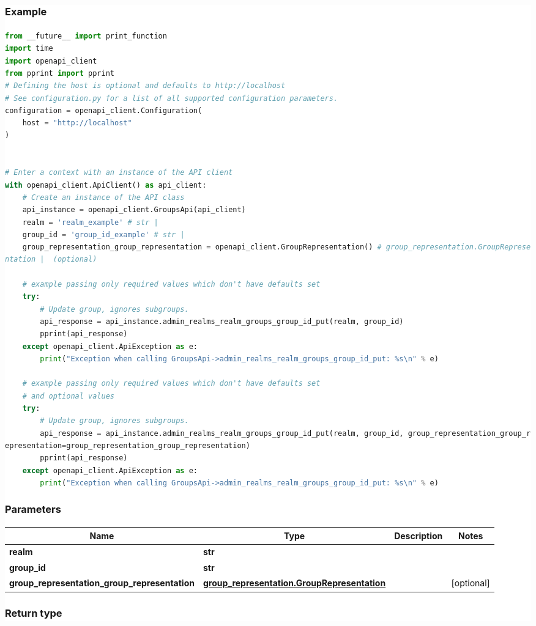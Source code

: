 ### Example

```python
from __future__ import print_function
import time
import openapi_client
from pprint import pprint
# Defining the host is optional and defaults to http://localhost
# See configuration.py for a list of all supported configuration parameters.
configuration = openapi_client.Configuration(
    host = "http://localhost"
)


# Enter a context with an instance of the API client
with openapi_client.ApiClient() as api_client:
    # Create an instance of the API class
    api_instance = openapi_client.GroupsApi(api_client)
    realm = 'realm_example' # str | 
    group_id = 'group_id_example' # str | 
    group_representation_group_representation = openapi_client.GroupRepresentation() # group_representation.GroupRepresentation |  (optional)

    # example passing only required values which don't have defaults set
    try:
        # Update group, ignores subgroups.
        api_response = api_instance.admin_realms_realm_groups_group_id_put(realm, group_id)
        pprint(api_response)
    except openapi_client.ApiException as e:
        print("Exception when calling GroupsApi->admin_realms_realm_groups_group_id_put: %s\n" % e)

    # example passing only required values which don't have defaults set
    # and optional values
    try:
        # Update group, ignores subgroups.
        api_response = api_instance.admin_realms_realm_groups_group_id_put(realm, group_id, group_representation_group_representation=group_representation_group_representation)
        pprint(api_response)
    except openapi_client.ApiException as e:
        print("Exception when calling GroupsApi->admin_realms_realm_groups_group_id_put: %s\n" % e)
```

### Parameters

Name | Type | Description  | Notes
------------- | ------------- | ------------- | -------------
 **realm** | **str**|  |
 **group_id** | **str**|  |
 **group_representation_group_representation** | [**group_representation.GroupRepresentation**](GroupRepresentation.md)|  | [optional]

### Return type

